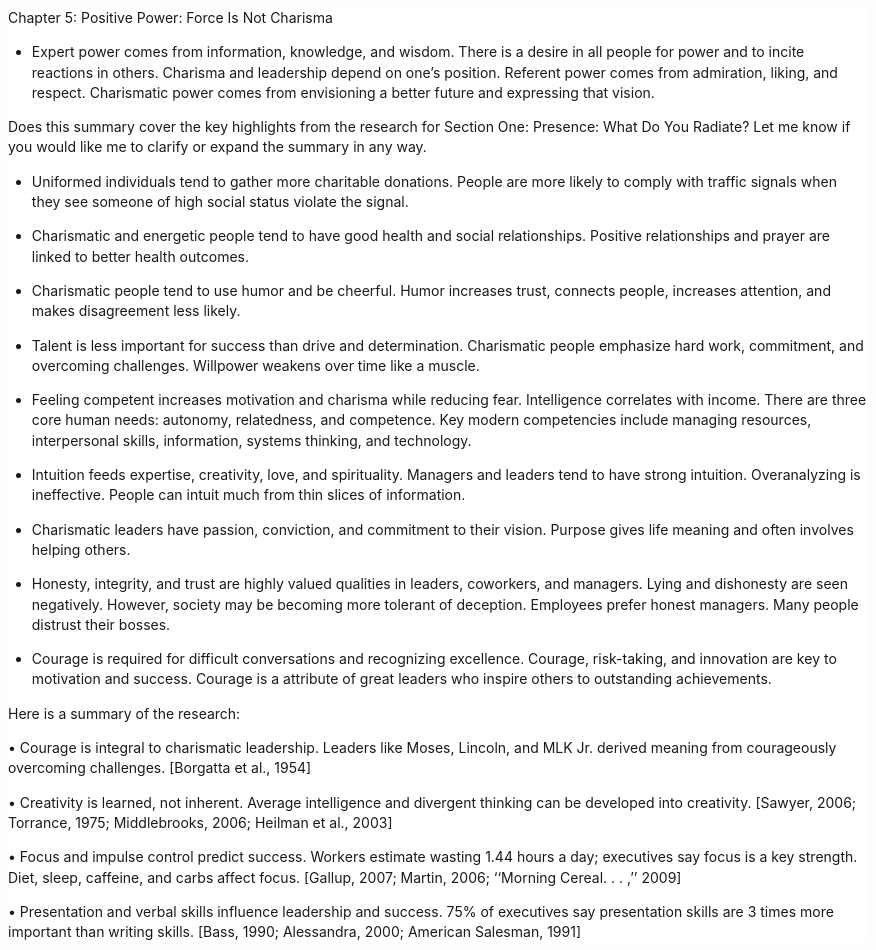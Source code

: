 Chapter 5: Positive Power: Force Is Not Charisma

- Expert power comes from information, knowledge, and wisdom. There is a desire in all people for power and to incite reactions in others. Charisma and leadership depend on one’s position. Referent power comes from admiration, liking, and respect. Charismatic power comes from envisioning a better future and expressing that vision.

Does this summary cover the key highlights from the research for Section One: Presence: What Do You Radiate? Let me know if you would like me to clarify or expand the summary in any way.

 

- Uniformed individuals tend to gather more charitable donations. People are more likely to comply with traffic signals when they see someone of high social status violate the signal. 

- Charismatic and energetic people tend to have good health and social relationships. Positive relationships and prayer are linked to better health outcomes.

- Charismatic people tend to use humor and be cheerful. Humor increases trust, connects people, increases attention, and makes disagreement less likely.

- Talent is less important for success than drive and determination. Charismatic people emphasize hard work, commitment, and overcoming challenges. Willpower weakens over time like a muscle.

- Feeling competent increases motivation and charisma while reducing fear. Intelligence correlates with income. There are three core human needs: autonomy, relatedness, and competence. Key modern competencies include managing resources, interpersonal skills, information, systems thinking, and technology.

- Intuition feeds expertise, creativity, love, and spirituality. Managers and leaders tend to have strong intuition. Overanalyzing is ineffective. People can intuit much from thin slices of information.

- Charismatic leaders have passion, conviction, and commitment to their vision. Purpose gives life meaning and often involves helping others. 

- Honesty, integrity, and trust are highly valued qualities in leaders, coworkers, and managers. Lying and dishonesty are seen negatively. However, society may be becoming more tolerant of deception. Employees prefer honest managers. Many people distrust their bosses. 

- Courage is required for difficult conversations and recognizing excellence. Courage, risk-taking, and innovation are key to motivation and success. Courage is a attribute of great leaders who inspire others to outstanding achievements.

 Here is a summary of the research:

• Courage is integral to charismatic leadership. Leaders like Moses, Lincoln, and MLK Jr. derived meaning from courageously overcoming challenges. [Borgatta et al., 1954]  

• Creativity is learned, not inherent. Average intelligence and divergent thinking can be developed into creativity. [Sawyer, 2006;  Torrance, 1975; Middlebrooks, 2006; Heilman et al., 2003]

• Focus and impulse control predict success. Workers estimate wasting 1.44 hours a day; executives say focus is a key strength. Diet, sleep, caffeine, and carbs affect focus. [Gallup, 2007; Martin, 2006;  ‘‘Morning Cereal. . . ,’’ 2009]  

• Presentation and verbal skills influence leadership and success. 75% of executives say presentation skills are 3 times more important than writing skills. [Bass, 1990; Alessandra, 2000; American Salesman, 1991]
